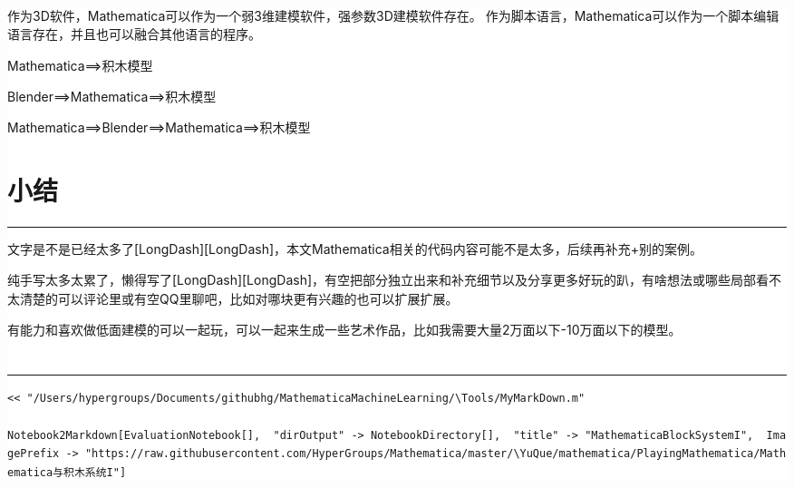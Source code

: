 
作为3D软件，Mathematica可以作为一个弱3维建模软件，强参数3D建模软件存在。
作为脚本语言，Mathematica可以作为一个脚本编辑语言存在，并且也可以融合其他语言的程序。

Mathematica==>积木模型

Blender==>Mathematica==>积木模型

Mathematica==>Blender==>Mathematica==>积木模型

# 小结
---


文字是不是已经太多了\[LongDash]\[LongDash]，本文Mathematica相关的代码内容可能不是太多，后续再补充+别的案例。

纯手写太多太累了，懒得写了\[LongDash]\[LongDash]，有空把部分独立出来和补充细节以及分享更多好玩的趴，有啥想法或哪些局部看不太清楚的可以评论里或有空QQ里聊吧，比如对哪块更有兴趣的也可以扩展扩展。

有能力和喜欢做低面建模的可以一起玩，可以一起来生成一些艺术作品，比如我需要大量2万面以下-10万面以下的模型。

# 
---


    << "/Users/hypergroups/Documents/githubhg/MathematicaMachineLearning/\Tools/MyMarkDown.m"

    Notebook2Markdown[EvaluationNotebook[],  "dirOutput" -> NotebookDirectory[],  "title" -> "MathematicaBlockSystemI",  ImagePrefix -> "https://raw.githubusercontent.com/HyperGroups/Mathematica/master/\YuQue/mathematica/PlayingMathematica/Mathematica与积木系统I"]